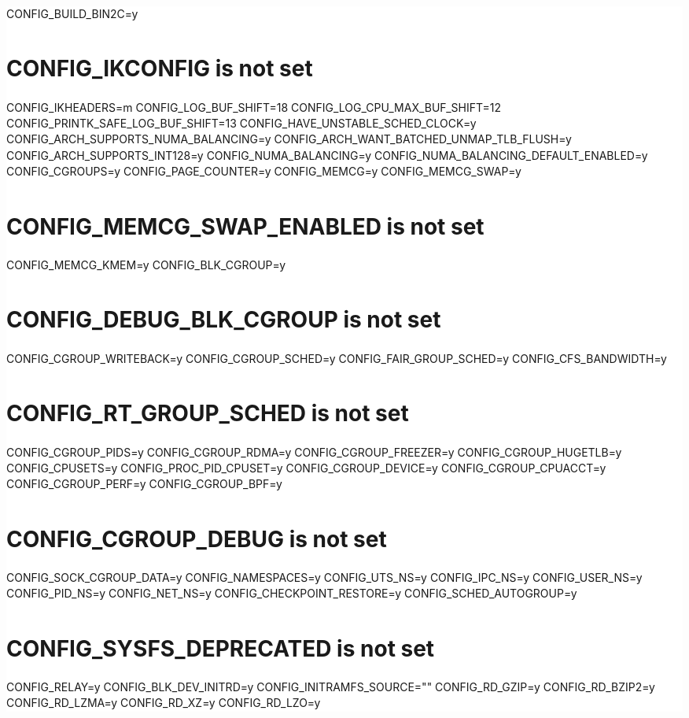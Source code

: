 CONFIG_BUILD_BIN2C=y
# CONFIG_IKCONFIG is not set
CONFIG_IKHEADERS=m
CONFIG_LOG_BUF_SHIFT=18
CONFIG_LOG_CPU_MAX_BUF_SHIFT=12
CONFIG_PRINTK_SAFE_LOG_BUF_SHIFT=13
CONFIG_HAVE_UNSTABLE_SCHED_CLOCK=y
CONFIG_ARCH_SUPPORTS_NUMA_BALANCING=y
CONFIG_ARCH_WANT_BATCHED_UNMAP_TLB_FLUSH=y
CONFIG_ARCH_SUPPORTS_INT128=y
CONFIG_NUMA_BALANCING=y
CONFIG_NUMA_BALANCING_DEFAULT_ENABLED=y
CONFIG_CGROUPS=y
CONFIG_PAGE_COUNTER=y
CONFIG_MEMCG=y
CONFIG_MEMCG_SWAP=y
# CONFIG_MEMCG_SWAP_ENABLED is not set
CONFIG_MEMCG_KMEM=y
CONFIG_BLK_CGROUP=y
# CONFIG_DEBUG_BLK_CGROUP is not set
CONFIG_CGROUP_WRITEBACK=y
CONFIG_CGROUP_SCHED=y
CONFIG_FAIR_GROUP_SCHED=y
CONFIG_CFS_BANDWIDTH=y
# CONFIG_RT_GROUP_SCHED is not set
CONFIG_CGROUP_PIDS=y
CONFIG_CGROUP_RDMA=y
CONFIG_CGROUP_FREEZER=y
CONFIG_CGROUP_HUGETLB=y
CONFIG_CPUSETS=y
CONFIG_PROC_PID_CPUSET=y
CONFIG_CGROUP_DEVICE=y
CONFIG_CGROUP_CPUACCT=y
CONFIG_CGROUP_PERF=y
CONFIG_CGROUP_BPF=y
# CONFIG_CGROUP_DEBUG is not set
CONFIG_SOCK_CGROUP_DATA=y
CONFIG_NAMESPACES=y
CONFIG_UTS_NS=y
CONFIG_IPC_NS=y
CONFIG_USER_NS=y
CONFIG_PID_NS=y
CONFIG_NET_NS=y
CONFIG_CHECKPOINT_RESTORE=y
CONFIG_SCHED_AUTOGROUP=y
# CONFIG_SYSFS_DEPRECATED is not set
CONFIG_RELAY=y
CONFIG_BLK_DEV_INITRD=y
CONFIG_INITRAMFS_SOURCE=""
CONFIG_RD_GZIP=y
CONFIG_RD_BZIP2=y
CONFIG_RD_LZMA=y
CONFIG_RD_XZ=y
CONFIG_RD_LZO=y